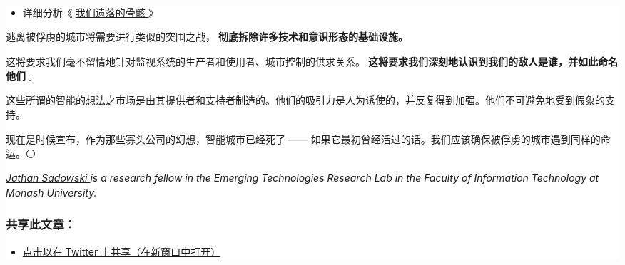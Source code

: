  </p>
  <ul class="postList">
   <li class="graf graf--li">
    详细分析《
    <a class="markup--anchor markup--li-anchor" data-href="https://www.iyouport.org/%e6%88%91%e4%bb%ac%e9%81%97%e8%90%bd%e7%9a%84%e9%aa%a8%e9%aa%b8/" href="https://www.iyouport.org/%e6%88%91%e4%bb%ac%e9%81%97%e8%90%bd%e7%9a%84%e9%aa%a8%e9%aa%b8/" rel="noopener noreferrer" target="_blank">
     我们遗落的骨骸
    </a>
    》
   </li>
  </ul>
  <p class="graf graf--p">
   逃离被俘虏的城市将需要进行类似的突围之战，
   <strong class="markup--strong markup--p-strong">
    彻底拆除许多技术和意识形态的基础设施。
   </strong>
  </p>
  <p class="graf graf--p">
   这将要求我们毫不留情地针对监视系统的生产者和使用者、城市控制的供求关系。
   <strong class="markup--strong markup--p-strong">
    这将要求我们深刻地认识到我们的敌人是谁，并如此命名他们
   </strong>
   。
  </p>
  <p class="graf graf--p">
   这些所谓的智能的想法之市场是由其提供者和支持者制造的。他们的吸引力是人为诱使的，并反复得到加强。他们不可避免地受到假象的支持。
  </p>
  <p class="graf graf--p">
   现在是时候宣布，作为那些寡头公司的幻想，智能城市已经死了 —— 如果它最初曾经活过的话。我们应该确保被俘虏的城市遇到同样的命运。⚪️
  </p>
  <p class="graf graf--p">
   <a class="markup--anchor markup--p-anchor" data-href="https://reallifemag.com/the-captured-city/" href="https://reallifemag.com/the-captured-city/" rel="noopener noreferrer" target="_blank">
    <em class="markup--em markup--p-em">
     Jathan Sadowski
    </em>
   </a>
   <em class="markup--em markup--p-em">
    is a research fellow in the Emerging Technologies Research Lab in the Faculty of Information Technology at Monash University.
   </em>
  </p>
  <div id="atatags-1611829871-5f4e3f00412d2">
  </div>
  <div class="sharedaddy sd-sharing-enabled">
   <div class="robots-nocontent sd-block sd-social sd-social-icon sd-sharing">
    <h3 class="sd-title">
     共享此文章：
    </h3>
    <div class="sd-content">
     <ul>
      <li class="share-twitter">
       <a class="share-twitter sd-button share-icon no-text" data-shared="sharing-twitter-13766" href="https://www.iyouport.org/%e8%a2%ab%e4%bf%98%e8%99%8f%e7%9a%84%e5%9f%8e%e5%b8%82%ef%bc%9a%e4%b8%ba%e4%bb%80%e4%b9%88%e4%ba%ba%e4%bb%ac%e4%bc%9a%e6%8e%a5%e5%8f%97%e5%8f%af%e6%80%95%e7%9a%84%e5%86%9b%e7%bb%9f%ef%bc%9f/?share=twitter" rel="nofollow noopener noreferrer" target="_blank" title="点击以在 Twitter 上共享">
        <span>
        </span>
        <span class="sharing-screen-reader-text">
         点击以在 Twitter 上共享（在新窗口中打开）
        </span>
       </a>